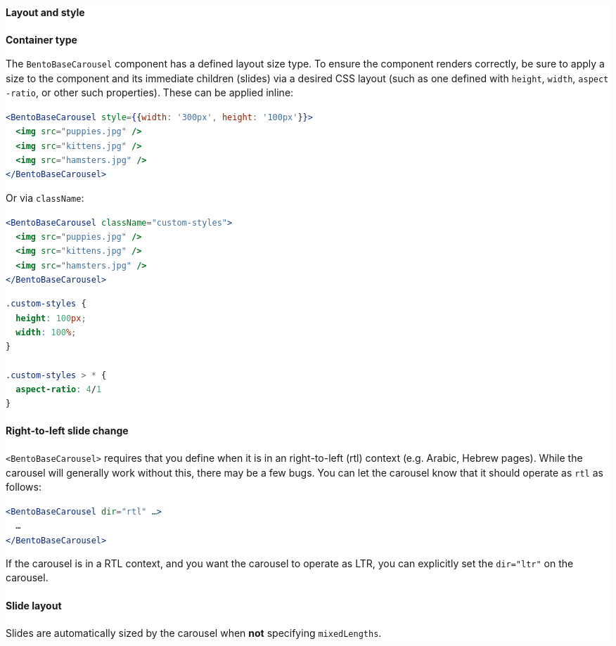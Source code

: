 #### Layout and style

**Container type**

The `BentoBaseCarousel` component has a defined layout size type. To ensure the component renders correctly, be sure to apply a size to the component and its immediate children (slides) via a desired CSS layout (such as one defined with `height`, `width`, `aspect-ratio`, or other such properties). These can be applied inline:

```jsx
<BentoBaseCarousel style={{width: '300px', height: '100px'}}>
  <img src="puppies.jpg" />
  <img src="kittens.jpg" />
  <img src="hamsters.jpg" />
</BentoBaseCarousel>
```

Or via `className`:

```jsx
<BentoBaseCarousel className="custom-styles">
  <img src="puppies.jpg" />
  <img src="kittens.jpg" />
  <img src="hamsters.jpg" />
</BentoBaseCarousel>
```

```css
.custom-styles {
  height: 100px;
  width: 100%;
}

.custom-styles > * {
  aspect-ratio: 4/1
}
```

#### Right-to-left slide change

`<BentoBaseCarousel>` requires that you define when it is in an
right-to-left (rtl) context (e.g. Arabic, Hebrew pages). While the carousel will
generally work without this, there may be a few bugs. You can let the carousel
know that it should operate as `rtl` as follows:

```jsx
<BentoBaseCarousel dir="rtl" …>
  …
</BentoBaseCarousel>
```

If the carousel is in a RTL context, and you want the carousel to operate as
LTR, you can explicitly set the `dir="ltr"` on the carousel.

#### Slide layout

Slides are automatically sized by the carousel when **not** specifying
`mixedLengths`.
